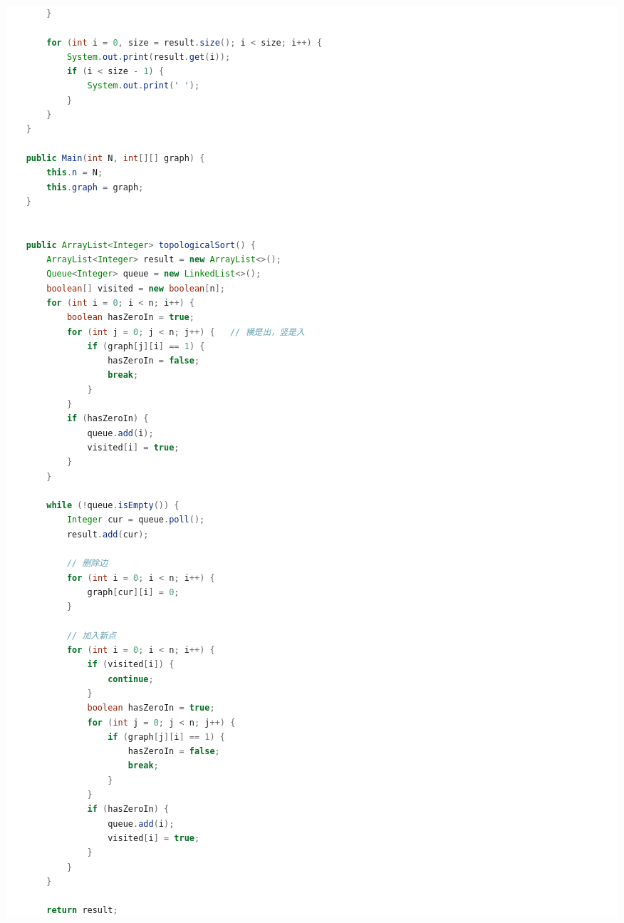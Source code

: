 ```Java
        }
    
        for (int i = 0, size = result.size(); i < size; i++) {
            System.out.print(result.get(i));
            if (i < size - 1) {
                System.out.print(' ');
            }
        }
    }
  
    public Main(int N, int[][] graph) {
        this.n = N;
        this.graph = graph;
    }
  
  
    public ArrayList<Integer> topologicalSort() {
        ArrayList<Integer> result = new ArrayList<>();
        Queue<Integer> queue = new LinkedList<>();
        boolean[] visited = new boolean[n];
        for (int i = 0; i < n; i++) {
            boolean hasZeroIn = true;
            for (int j = 0; j < n; j++) {   // 横是出，竖是入
                if (graph[j][i] == 1) {
                    hasZeroIn = false;
                    break;
                }
            }
            if (hasZeroIn) {
                queue.add(i);
                visited[i] = true;
            }
        }
    
        while (!queue.isEmpty()) {
            Integer cur = queue.poll();
            result.add(cur);
        
            // 删除边
            for (int i = 0; i < n; i++) {
                graph[cur][i] = 0;
            }
        
            // 加入新点
            for (int i = 0; i < n; i++) {
                if (visited[i]) {
                    continue;
                }
                boolean hasZeroIn = true;
                for (int j = 0; j < n; j++) {
                    if (graph[j][i] == 1) {
                        hasZeroIn = false;
                        break;
                    }
                }
                if (hasZeroIn) {
                    queue.add(i);
                    visited[i] = true;
                }
            }
        }
    
        return result;
```
